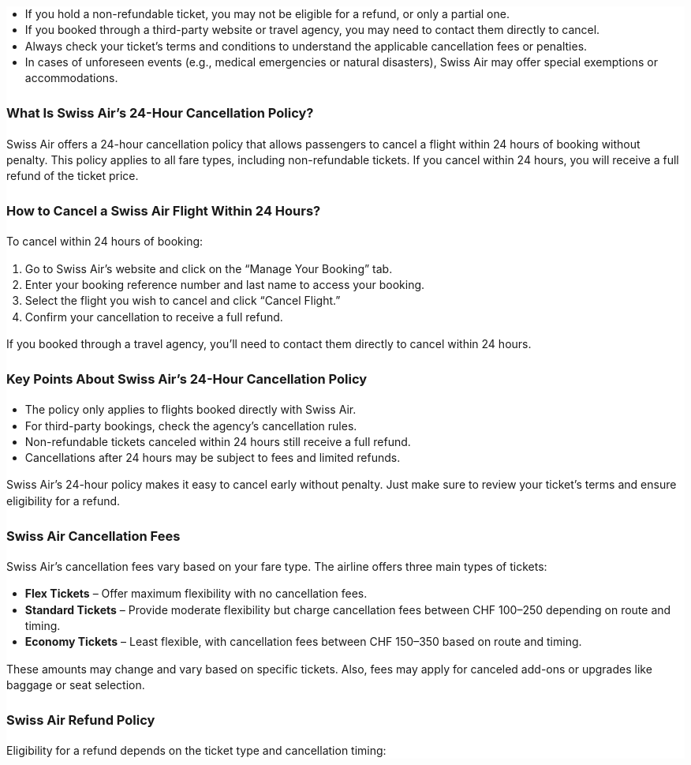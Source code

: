 - If you hold a non-refundable ticket, you may not be eligible for a refund, or only a partial one.
- If you booked through a third-party website or travel agency, you may need to contact them directly to cancel.
- Always check your ticket’s terms and conditions to understand the applicable cancellation fees or penalties.
- In cases of unforeseen events (e.g., medical emergencies or natural disasters), Swiss Air may offer special exemptions or accommodations.

### What Is Swiss Air’s 24-Hour Cancellation Policy?

Swiss Air offers a 24-hour cancellation policy that allows passengers to cancel a flight within 24 hours of booking without penalty. This policy applies to all fare types, including non-refundable tickets. If you cancel within 24 hours, you will receive a full refund of the ticket price.

### How to Cancel a Swiss Air Flight Within 24 Hours?

To cancel within 24 hours of booking:

1. Go to Swiss Air’s website and click on the “Manage Your Booking” tab.
2. Enter your booking reference number and last name to access your booking.
3. Select the flight you wish to cancel and click “Cancel Flight.”
4. Confirm your cancellation to receive a full refund.

If you booked through a travel agency, you’ll need to contact them directly to cancel within 24 hours.

### Key Points About Swiss Air’s 24-Hour Cancellation Policy

- The policy only applies to flights booked directly with Swiss Air.
- For third-party bookings, check the agency’s cancellation rules.
- Non-refundable tickets canceled within 24 hours still receive a full refund.
- Cancellations after 24 hours may be subject to fees and limited refunds.

Swiss Air’s 24-hour policy makes it easy to cancel early without penalty. Just make sure to review your ticket’s terms and ensure eligibility for a refund.

### Swiss Air Cancellation Fees

Swiss Air’s cancellation fees vary based on your fare type. The airline offers three main types of tickets:

- **Flex Tickets** – Offer maximum flexibility with no cancellation fees.
- **Standard Tickets** – Provide moderate flexibility but charge cancellation fees between CHF 100–250 depending on route and timing.
- **Economy Tickets** – Least flexible, with cancellation fees between CHF 150–350 based on route and timing.

These amounts may change and vary based on specific tickets. Also, fees may apply for canceled add-ons or upgrades like baggage or seat selection.

### Swiss Air Refund Policy

Eligibility for a refund depends on the ticket type and cancellation timing:
